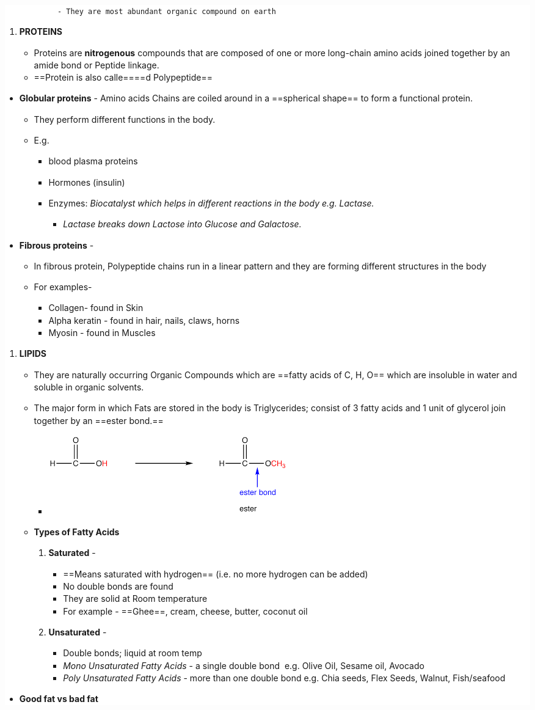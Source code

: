                 - They are most abundant organic compound on earth

1. **PROTEINS**
    
    - Proteins are **nitrogenous** compounds that are composed of one or more long-chain amino acids joined together by an amide bond or Peptide linkage.
    - ==Protein is also calle====d Polypeptide==

- **Globular proteins** - Amino acids Chains are coiled around in a ==spherical shape== to form a functional protein.
    
    - They perform different functions in the body.
    - E.g.
        
        - blood plasma proteins
        - Hormones (insulin)
        - Enzymes: _Biocatalyst which_ _helps in different reactions in the body_ _e.g. Lactase._
            
            - _Lactase breaks down Lactose into Glucose and Galactose._

- **Fibrous proteins** -
    
    - In fibrous protein, Polypeptide chains run in a linear pattern and they are forming different structures in the body
    - For examples-
        
        - Collagen- found in Skin
        - Alpha keratin - found in hair, nails, claws, horns
        - Myosin - found in Muscles

1. **LIPIDS**
    
    - They are naturally occurring Organic Compounds which are ==fatty acids of C, H, O== which are insoluble in water and soluble in organic solvents.
    - The major form in which Fats are stored in the body is Triglycerides; consist of 3 fatty acids and 1 unit of glycerol join together by an ==ester bond.==
        
        - ![Ester Chemistry LibreTexts](Obsidian-files/Media/Exported%20image%2020250604234806-0.png)
          
        
    - **Types of Fatty Acids**
        
        1. **Saturated** -
            
            - ==Means saturated with hydrogen== (i.e. no more hydrogen can be added)
            - No double bonds are found
            - They are solid at Room temperature
            - For example - ==Ghee==, cream, cheese, butter, coconut oil
        2. **Unsaturated** -
            
            - Double bonds; liquid at room temp
            - _Mono Unsaturated Fatty Acids_ - a single double bond  e.g. Olive Oil, Sesame oil, Avocado
            - _Poly_ _Unsaturated Fatty Acids_ - more than one double bond e.g. Chia seeds, Flex Seeds, Walnut, Fish/seafood
 - **Good fat vs bad fat**
    